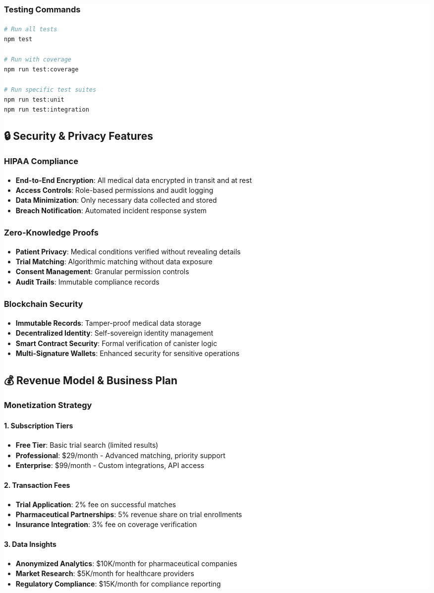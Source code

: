 ### **Testing Commands**
```bash
# Run all tests
npm test

# Run with coverage
npm run test:coverage

# Run specific test suites
npm run test:unit
npm run test:integration
```

## 🔒 **Security & Privacy Features**

### **HIPAA Compliance**
- **End-to-End Encryption**: All medical data encrypted in transit and at rest
- **Access Controls**: Role-based permissions and audit logging
- **Data Minimization**: Only necessary data collected and stored
- **Breach Notification**: Automated incident response system

### **Zero-Knowledge Proofs**
- **Patient Privacy**: Medical conditions verified without revealing details
- **Trial Matching**: Algorithmic matching without data exposure
- **Consent Management**: Granular permission controls
- **Audit Trails**: Immutable compliance records

### **Blockchain Security**
- **Immutable Records**: Tamper-proof medical data storage
- **Decentralized Identity**: Self-sovereign identity management
- **Smart Contract Security**: Formal verification of canister logic
- **Multi-Signature Wallets**: Enhanced security for sensitive operations

## 💰 **Revenue Model & Business Plan**

### **Monetization Strategy**

#### **1. Subscription Tiers**
- **Free Tier**: Basic trial search (limited results)
- **Professional**: $29/month - Advanced matching, priority support
- **Enterprise**: $99/month - Custom integrations, API access

#### **2. Transaction Fees**
- **Trial Application**: 2% fee on successful matches
- **Pharmaceutical Partnerships**: 5% revenue share on trial enrollments
- **Insurance Integration**: 3% fee on coverage verification

#### **3. Data Insights**
- **Anonymized Analytics**: $10K/month for pharmaceutical companies
- **Market Research**: $5K/month for healthcare providers
- **Regulatory Compliance**: $15K/month for compliance reporting
